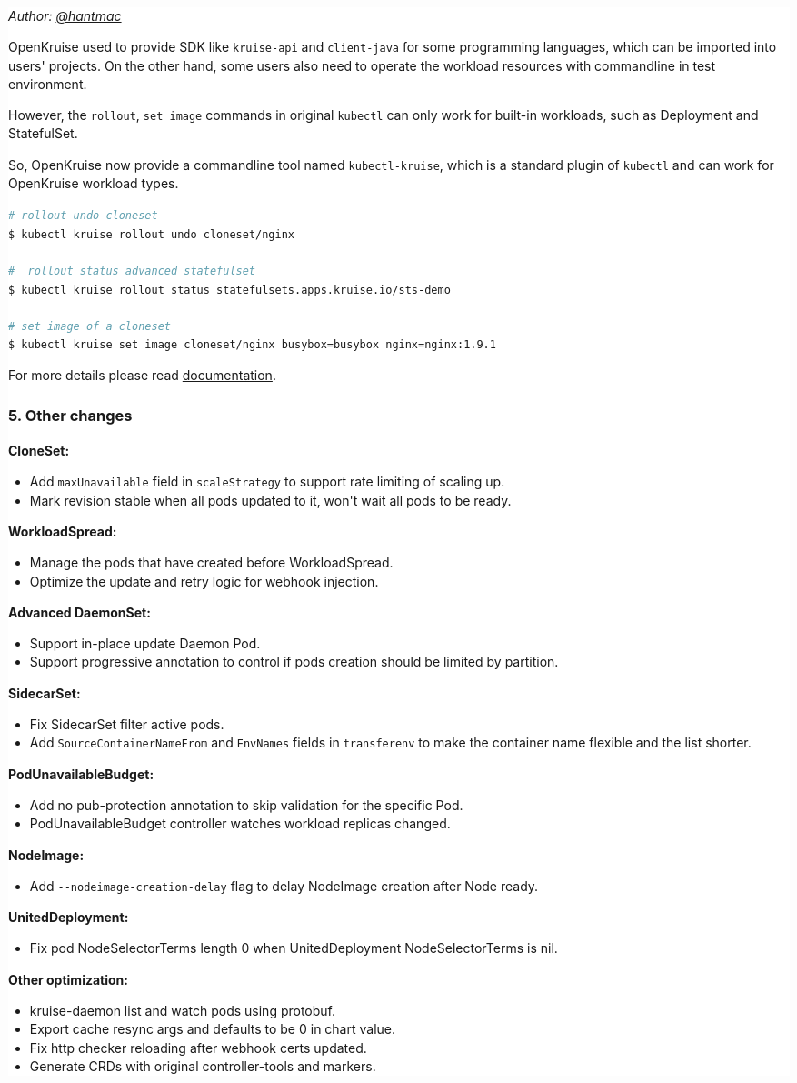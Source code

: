 *Author: [@hantmac](https://github.com/hantmac)*

OpenKruise used to provide SDK like `kruise-api` and `client-java` for some programming languages, which can be imported into users' projects. On the other hand, some users also need to operate the workload resources with commandline in test environment.

However, the `rollout`, `set image` commands in original `kubectl` can only work for built-in workloads, such as Deployment and StatefulSet.

So, OpenKruise now provide a commandline tool named `kubectl-kruise`, which is a standard plugin of `kubectl` and can work for OpenKruise workload types.

```bash
# rollout undo cloneset
$ kubectl kruise rollout undo cloneset/nginx

#  rollout status advanced statefulset
$ kubectl kruise rollout status statefulsets.apps.kruise.io/sts-demo

# set image of a cloneset
$ kubectl kruise set image cloneset/nginx busybox=busybox nginx=nginx:1.9.1
```

For more details please read [documentation](/docs/cli-tool/kubectl-plugin).

### 5. Other changes

**CloneSet:**
- Add `maxUnavailable` field in `scaleStrategy` to support rate limiting of scaling up.
- Mark revision stable when all pods updated to it, won't wait all pods to be ready.

**WorkloadSpread:**
- Manage the pods that have created before WorkloadSpread.
- Optimize the update and retry logic for webhook injection.

**Advanced DaemonSet:**
- Support in-place update Daemon Pod.
- Support progressive annotation to control if pods creation should be limited by partition.

**SidecarSet:**
- Fix SidecarSet filter active pods.
- Add `SourceContainerNameFrom` and `EnvNames` fields in `transferenv` to make the container name flexible and the list shorter.

**PodUnavailableBudget:**
- Add no pub-protection annotation to skip validation for the specific Pod.
- PodUnavailableBudget controller watches workload replicas changed.

**NodeImage:**
- Add `--nodeimage-creation-delay` flag to delay NodeImage creation after Node ready.

**UnitedDeployment:**
- Fix pod NodeSelectorTerms length 0 when UnitedDeployment NodeSelectorTerms is nil.

**Other optimization:**
- kruise-daemon list and watch pods using protobuf.
- Export cache resync args and defaults to be 0 in chart value.
- Fix http checker reloading after webhook certs updated.
- Generate CRDs with original controller-tools and markers.
